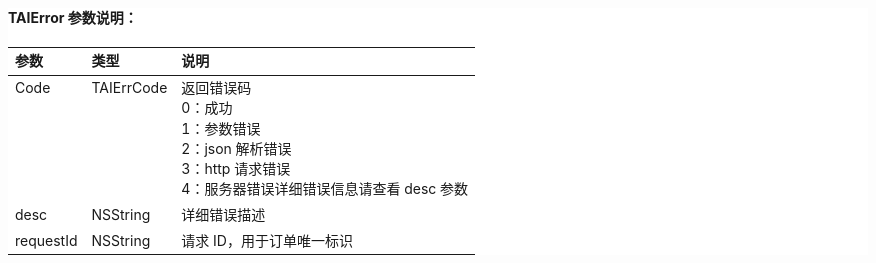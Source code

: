 
#### TAIError 参数说明：

| 参数      | 类型       | 说明                                                         |
| :-------- | :--------- | :----------------------------------------------------------- |
| Code      | TAIErrCode | 返回错误码<br>0：成功<br>1：参数错误<br>2：json 解析错误<br>3：http 请求错误<br>4：服务器错误详细错误信息请查看 desc 参数 |
| desc      | NSString   | 详细错误描述                                                 |
| requestId | NSString   | 请求 ID，用于订单唯一标识                                   |












